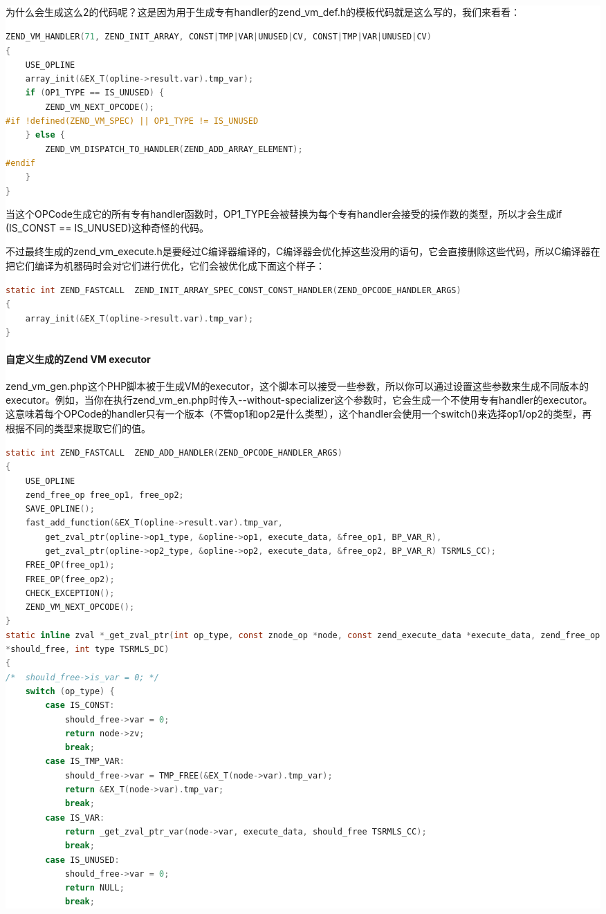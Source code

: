 为什么会生成这么2的代码呢？这是因为用于生成专有handler的zend_vm_def.h的模板代码就是这么写的，我们来看看：
```c
ZEND_VM_HANDLER(71, ZEND_INIT_ARRAY, CONST|TMP|VAR|UNUSED|CV, CONST|TMP|VAR|UNUSED|CV)
{
    USE_OPLINE
    array_init(&EX_T(opline->result.var).tmp_var);
    if (OP1_TYPE == IS_UNUSED) {
        ZEND_VM_NEXT_OPCODE();
#if !defined(ZEND_VM_SPEC) || OP1_TYPE != IS_UNUSED
    } else {
        ZEND_VM_DISPATCH_TO_HANDLER(ZEND_ADD_ARRAY_ELEMENT);
#endif
    }
}
```
当这个OPCode生成它的所有专有handler函数时，OP1_TYPE会被替换为每个专有handler会接受的操作数的类型，所以才会生成if (IS_CONST == IS_UNUSED)这种奇怪的代码。

不过最终生成的zend_vm_execute.h是要经过C编译器编译的，C编译器会优化掉这些没用的语句，它会直接删除这些代码，所以C编译器在把它们编译为机器码时会对它们进行优化，它们会被优化成下面这个样子：
```c
static int ZEND_FASTCALL  ZEND_INIT_ARRAY_SPEC_CONST_CONST_HANDLER(ZEND_OPCODE_HANDLER_ARGS)
{
    array_init(&EX_T(opline->result.var).tmp_var);
}
```
#### 自定义生成的Zend VM executor

zend_vm_gen.php这个PHP脚本被于生成VM的executor，这个脚本可以接受一些参数，所以你可以通过设置这些参数来生成不同版本的executor。例如，当你在执行zend_vm_en.php时传入--without-specializer这个参数时，它会生成一个不使用专有handler的executor。这意味着每个OPCode的handler只有一个版本（不管op1和op2是什么类型），这个handler会使用一个switch()来选择op1/op2的类型，再根据不同的类型来提取它们的值。
```c
static int ZEND_FASTCALL  ZEND_ADD_HANDLER(ZEND_OPCODE_HANDLER_ARGS)
{
    USE_OPLINE
    zend_free_op free_op1, free_op2;
    SAVE_OPLINE();
    fast_add_function(&EX_T(opline->result.var).tmp_var,
        get_zval_ptr(opline->op1_type, &opline->op1, execute_data, &free_op1, BP_VAR_R),
        get_zval_ptr(opline->op2_type, &opline->op2, execute_data, &free_op2, BP_VAR_R) TSRMLS_CC);
    FREE_OP(free_op1);
    FREE_OP(free_op2);
    CHECK_EXCEPTION();
    ZEND_VM_NEXT_OPCODE();
}
static inline zval *_get_zval_ptr(int op_type, const znode_op *node, const zend_execute_data *execute_data, zend_free_op *should_free, int type TSRMLS_DC)
{
/*  should_free->is_var = 0; */
    switch (op_type) {
        case IS_CONST:
            should_free->var = 0;
            return node->zv;
            break;
        case IS_TMP_VAR:
            should_free->var = TMP_FREE(&EX_T(node->var).tmp_var);
            return &EX_T(node->var).tmp_var;
            break;
        case IS_VAR:
            return _get_zval_ptr_var(node->var, execute_data, should_free TSRMLS_CC);
            break;
        case IS_UNUSED:
            should_free->var = 0;
            return NULL;
            break;
```